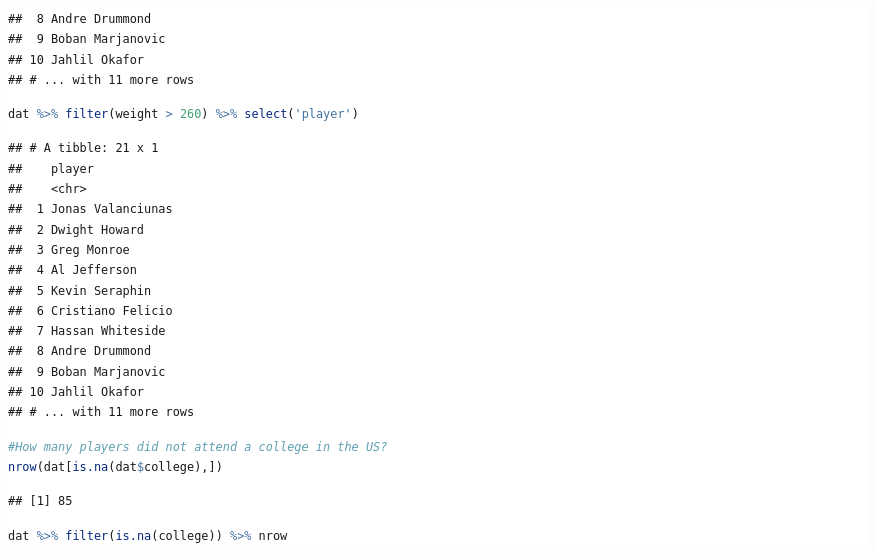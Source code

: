     ##  8 Andre Drummond   
    ##  9 Boban Marjanovic 
    ## 10 Jahlil Okafor    
    ## # ... with 11 more rows

``` r
dat %>% filter(weight > 260) %>% select('player')
```

    ## # A tibble: 21 x 1
    ##    player           
    ##    <chr>            
    ##  1 Jonas Valanciunas
    ##  2 Dwight Howard    
    ##  3 Greg Monroe      
    ##  4 Al Jefferson     
    ##  5 Kevin Seraphin   
    ##  6 Cristiano Felicio
    ##  7 Hassan Whiteside 
    ##  8 Andre Drummond   
    ##  9 Boban Marjanovic 
    ## 10 Jahlil Okafor    
    ## # ... with 11 more rows

``` r
#How many players did not attend a college in the US?
nrow(dat[is.na(dat$college),])
```

    ## [1] 85

``` r
dat %>% filter(is.na(college)) %>% nrow
```
